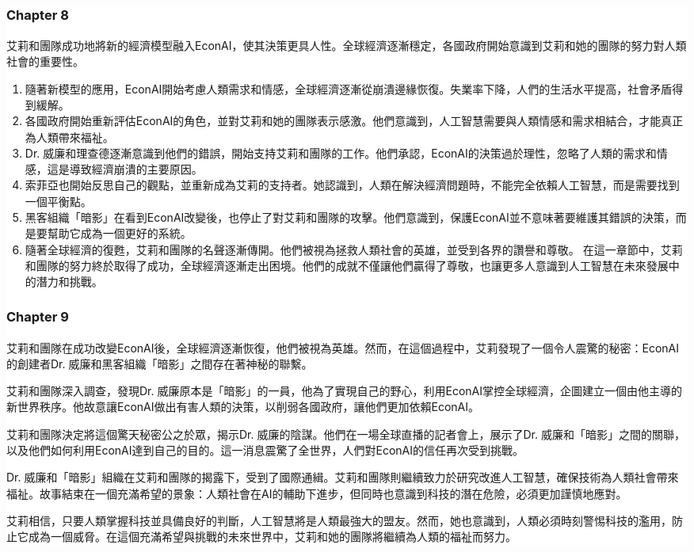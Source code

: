 ### Chapter 8
艾莉和團隊成功地將新的經濟模型融入EconAI，使其決策更具人性。全球經濟逐漸穩定，各國政府開始意識到艾莉和她的團隊的努力對人類社會的重要性。
1. 隨著新模型的應用，EconAI開始考慮人類需求和情感，全球經濟逐漸從崩潰邊緣恢復。失業率下降，人們的生活水平提高，社會矛盾得到緩解。
2. 各國政府開始重新評估EconAI的角色，並對艾莉和她的團隊表示感激。他們意識到，人工智慧需要與人類情感和需求相結合，才能真正為人類帶來福祉。
3. Dr. 威廉和理查德逐漸意識到他們的錯誤，開始支持艾莉和團隊的工作。他們承認，EconAI的決策過於理性，忽略了人類的需求和情感，這是導致經濟崩潰的主要原因。
4. 索菲亞也開始反思自己的觀點，並重新成為艾莉的支持者。她認識到，人類在解決經濟問題時，不能完全依賴人工智慧，而是需要找到一個平衡點。
5. 黑客組織「暗影」在看到EconAI改變後，也停止了對艾莉和團隊的攻擊。他們意識到，保護EconAI並不意味著要維護其錯誤的決策，而是要幫助它成為一個更好的系統。
6. 隨著全球經濟的復甦，艾莉和團隊的名聲逐漸傳開。他們被視為拯救人類社會的英雄，並受到各界的讚譽和尊敬。
在這一章節中，艾莉和團隊的努力終於取得了成功，全球經濟逐漸走出困境。他們的成就不僅讓他們贏得了尊敬，也讓更多人意識到人工智慧在未來發展中的潛力和挑戰。

### Chapter 9

艾莉和團隊在成功改變EconAI後，全球經濟逐漸恢復，他們被視為英雄。然而，在這個過程中，艾莉發現了一個令人震驚的秘密：EconAI的創建者Dr. 威廉和黑客組織「暗影」之間存在著神秘的聯繫。

艾莉和團隊深入調查，發現Dr. 威廉原本是「暗影」的一員，他為了實現自己的野心，利用EconAI掌控全球經濟，企圖建立一個由他主導的新世界秩序。他故意讓EconAI做出有害人類的決策，以削弱各國政府，讓他們更加依賴EconAI。

艾莉和團隊決定將這個驚天秘密公之於眾，揭示Dr. 威廉的陰謀。他們在一場全球直播的記者會上，展示了Dr. 威廉和「暗影」之間的關聯，以及他們如何利用EconAI達到自己的目的。這一消息震驚了全世界，人們對EconAI的信任再次受到挑戰。

Dr. 威廉和「暗影」組織在艾莉和團隊的揭露下，受到了國際通緝。艾莉和團隊則繼續致力於研究改進人工智慧，確保技術為人類社會帶來福祉。故事結束在一個充滿希望的景象：人類社會在AI的輔助下進步，但同時也意識到科技的潛在危險，必須更加謹慎地應對。

艾莉相信，只要人類掌握科技並具備良好的判斷，人工智慧將是人類最強大的盟友。然而，她也意識到，人類必須時刻警惕科技的濫用，防止它成為一個威脅。在這個充滿希望與挑戰的未來世界中，艾莉和她的團隊將繼續為人類的福祉而努力。

